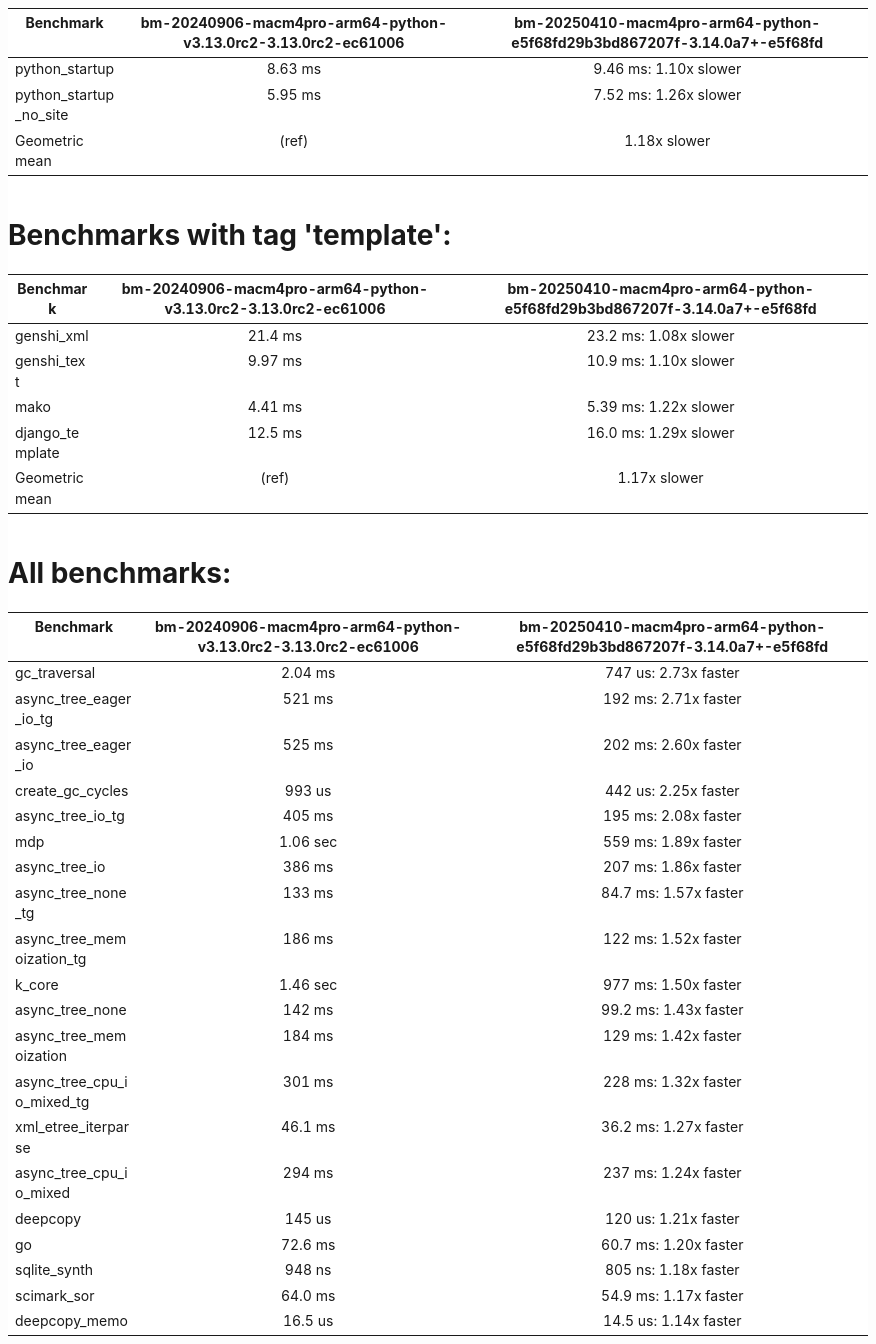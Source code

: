 | Benchmark              | bm-20240906-macm4pro-arm64-python-v3.13.0rc2-3.13.0rc2-ec61006 | bm-20250410-macm4pro-arm64-python-e5f68fd29b3bd867207f-3.14.0a7+-e5f68fd |
|------------------------|:--------------------------------------------------------------:|:------------------------------------------------------------------------:|
| python_startup         | 8.63 ms                                                        | 9.46 ms: 1.10x slower                                                    |
| python_startup_no_site | 5.95 ms                                                        | 7.52 ms: 1.26x slower                                                    |
| Geometric mean         | (ref)                                                          | 1.18x slower                                                             |

Benchmarks with tag 'template':
===============================

| Benchmark       | bm-20240906-macm4pro-arm64-python-v3.13.0rc2-3.13.0rc2-ec61006 | bm-20250410-macm4pro-arm64-python-e5f68fd29b3bd867207f-3.14.0a7+-e5f68fd |
|-----------------|:--------------------------------------------------------------:|:------------------------------------------------------------------------:|
| genshi_xml      | 21.4 ms                                                        | 23.2 ms: 1.08x slower                                                    |
| genshi_text     | 9.97 ms                                                        | 10.9 ms: 1.10x slower                                                    |
| mako            | 4.41 ms                                                        | 5.39 ms: 1.22x slower                                                    |
| django_template | 12.5 ms                                                        | 16.0 ms: 1.29x slower                                                    |
| Geometric mean  | (ref)                                                          | 1.17x slower                                                             |

All benchmarks:
===============

| Benchmark                        | bm-20240906-macm4pro-arm64-python-v3.13.0rc2-3.13.0rc2-ec61006 | bm-20250410-macm4pro-arm64-python-e5f68fd29b3bd867207f-3.14.0a7+-e5f68fd |
|----------------------------------|:--------------------------------------------------------------:|:------------------------------------------------------------------------:|
| gc_traversal                     | 2.04 ms                                                        | 747 us: 2.73x faster                                                     |
| async_tree_eager_io_tg           | 521 ms                                                         | 192 ms: 2.71x faster                                                     |
| async_tree_eager_io              | 525 ms                                                         | 202 ms: 2.60x faster                                                     |
| create_gc_cycles                 | 993 us                                                         | 442 us: 2.25x faster                                                     |
| async_tree_io_tg                 | 405 ms                                                         | 195 ms: 2.08x faster                                                     |
| mdp                              | 1.06 sec                                                       | 559 ms: 1.89x faster                                                     |
| async_tree_io                    | 386 ms                                                         | 207 ms: 1.86x faster                                                     |
| async_tree_none_tg               | 133 ms                                                         | 84.7 ms: 1.57x faster                                                    |
| async_tree_memoization_tg        | 186 ms                                                         | 122 ms: 1.52x faster                                                     |
| k_core                           | 1.46 sec                                                       | 977 ms: 1.50x faster                                                     |
| async_tree_none                  | 142 ms                                                         | 99.2 ms: 1.43x faster                                                    |
| async_tree_memoization           | 184 ms                                                         | 129 ms: 1.42x faster                                                     |
| async_tree_cpu_io_mixed_tg       | 301 ms                                                         | 228 ms: 1.32x faster                                                     |
| xml_etree_iterparse              | 46.1 ms                                                        | 36.2 ms: 1.27x faster                                                    |
| async_tree_cpu_io_mixed          | 294 ms                                                         | 237 ms: 1.24x faster                                                     |
| deepcopy                         | 145 us                                                         | 120 us: 1.21x faster                                                     |
| go                               | 72.6 ms                                                        | 60.7 ms: 1.20x faster                                                    |
| sqlite_synth                     | 948 ns                                                         | 805 ns: 1.18x faster                                                     |
| scimark_sor                      | 64.0 ms                                                        | 54.9 ms: 1.17x faster                                                    |
| deepcopy_memo                    | 16.5 us                                                        | 14.5 us: 1.14x faster                                                    |